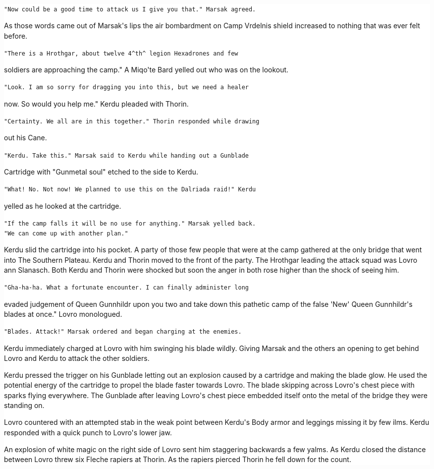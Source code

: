 	"Now could be a good time to attack us I give you that." Marsak agreed.

As those words came out of Marsak's lips the air bombardment on Camp
Vrdelnis shield increased to nothing that was ever felt before.

	"There is a Hrothgar, about twelve 4^th^ legion Hexadrones and few
soldiers are approaching the camp." A Miqo\'te Bard yelled out who was
on the lookout.

	"Look. I am so sorry for dragging you into this, but we need a healer
now. So would you help me." Kerdu pleaded with Thorin.

	"Certainty. We all are in this together." Thorin responded while drawing
out his Cane.

	"Kerdu. Take this." Marsak said to Kerdu while handing out a Gunblade
Cartridge with "Gunmetal soul" etched to the side to Kerdu.

	"What! No. Not now! We planned to use this on the Dalriada raid!" Kerdu
yelled as he looked at the cartridge.

	"If the camp falls it will be no use for anything." Marsak yelled back.
	"We can come up with another plan."

Kerdu slid the cartridge into his pocket. A party of those few people
that were at the camp gathered at the only bridge that went into The
Southern Plateau. Kerdu and Thorin moved to the front of the party. The
Hrothgar leading the attack squad was Lovro ann Slanasch. Both Kerdu and
Thorin were shocked but soon the anger in both rose higher than the
shock of seeing him.

	"Gha-ha-ha. What a fortunate encounter. I can finally administer long
evaded judgement of Queen Gunnhildr upon you two and take down this
pathetic camp of the false 'New' Queen Gunnhildr's blades at once."
Lovro monologued.

	"Blades. Attack!" Marsak ordered and began charging at the enemies.

Kerdu immediately charged at Lovro with him swinging his blade wildly.
Giving Marsak and the others an opening to get behind Lovro and Kerdu to
attack the other soldiers.

Kerdu pressed the trigger on his Gunblade letting out an explosion
caused by a cartridge and making the blade glow. He used the potential
energy of the cartridge to propel the blade faster towards Lovro. The
blade skipping across Lovro's chest piece with sparks flying everywhere.
The Gunblade after leaving Lovro's chest piece embedded itself onto the
metal of the bridge they were standing on.

Lovro countered with an attempted stab in the weak point between Kerdu's
Body armor and leggings missing it by few ilms. Kerdu responded with a
quick punch to Lovro's lower jaw.

An explosion of white magic on the right side of Lovro sent him
staggering backwards a few yalms. As Kerdu closed the distance between
Lovro threw six Fleche rapiers at Thorin. As the rapiers pierced Thorin
he fell down for the count.
